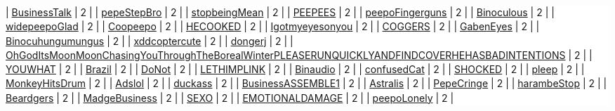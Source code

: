 | [BusinessTalk](https://7tv.app/emotes/630b899e43edc91a0d76dfdd)                                                                                         | 2     |
| [pepeStepBro](https://7tv.app/emotes/60bd0c4ed04a92d5b2fd5c8c)                                                                                          | 2     |
| [stopbeingMean](https://7tv.app/emotes/60bc8bb7824feec0de8f94cc)                                                                                        | 2     |
| [PEEPEES](https://7tv.app/emotes/60a4357289b7aa16a58f8e90)                                                                                              | 2     |
| [peepoFingerguns](https://7tv.app/emotes/6108265d108dbea366608416)                                                                                      | 2     |
| [Binoculous](https://7tv.app/emotes/639f2a2bad3f28494b5f1a7c)                                                                                           | 2     |
| [widepeepoGlad](https://7tv.app/emotes/60b54d7c96929aeb0789e9d1)                                                                                        | 2     |
| [Coopeepo](https://7tv.app/emotes/640c0afd4c22dd227770b160)                                                                                             | 2     |
| [HECOOKED](https://7tv.app/emotes/63d414bdfe640a3efd80378a)                                                                                             | 2     |
| [Igotmyeyesonyou](https://7tv.app/emotes/62bbc640afc685668fe9b6ee)                                                                                      | 2     |
| [COGGERS](https://7tv.app/emotes/60af9e0099923bbe7f28b4c8)                                                                                              | 2     |
| [GabenEyes](https://7tv.app/emotes/6150109b43b2d9da0d32856c)                                                                                            | 2     |
| [Binocuhungumungus](https://7tv.app/emotes/63f0fd9fef181b2bfec695dd)                                                                                    | 2     |
| [xddcoptercute](https://7tv.app/emotes/63220094e2491a6e3810faac)                                                                                        | 2     |
| [dongerj](https://7tv.app/emotes/627028f53cff3e3e63315be6)                                                                                              | 2     |
| [OhGodItsMoonMoonChasingYouThroughTheBorealWinterPLEASERUNQUICKLYANDFINDCOVERHEHASBADINTENTIONS](https://7tv.app/emotes/63531cca7a11ab5453112169)       | 2     |
| [YOUWHAT](https://7tv.app/emotes/626dff6abd9c2fdf48a4e9f1)                                                                                              | 2     |
| [Brazil](https://7tv.app/emotes/62547efc1e1c1504f4a923c0)                                                                                               | 2     |
| [DoNot](https://7tv.app/emotes/633ee1947858907ca8771def)                                                                                                | 2     |
| [LETHIMPLINK](https://7tv.app/emotes/63da7f04ae68e92724d7abda)                                                                                          | 2     |
| [Binaudio](https://7tv.app/emotes/62a33a8e8f58999950de8d48)                                                                                             | 2     |
| [confusedCat](https://7tv.app/emotes/60b88f5b5d373afbd6f8b9bf)                                                                                          | 2     |
| [SHOCKED](https://7tv.app/emotes/61d8628482d5237d6795747a)                                                                                              | 2     |
| [pleep](https://7tv.app/emotes/63f4346b0fd141cefb085cae)                                                                                                | 2     |
| [MonkeyHitsDrum](https://7tv.app/emotes/611a5e2472c501b4a93be7e0)                                                                                       | 2     |
| [Adslol](https://7tv.app/emotes/6400c49ee5d9925da812b8a7)                                                                                               | 2     |
| [duckass](https://7tv.app/emotes/62b069136f979a87147499f9)                                                                                              | 2     |
| [BusinessASSEMBLE1](https://7tv.app/emotes/62bc59955dd88939967b9f23)                                                                                    | 2     |
| [Astralis](https://7tv.app/emotes/62547ea36e0665dc1950536b)                                                                                             | 2     |
| [PepeCringe](https://7tv.app/emotes/60b013434d83b66c443fc71a)                                                                                           | 2     |
| [harambeStop](https://7tv.app/emotes/61376fc4c35b1e798a8e9699)                                                                                          | 2     |
| [Beardgers](https://7tv.app/emotes/6323893345b4346d6d484354)                                                                                            | 2     |
| [MadgeBusiness](https://7tv.app/emotes/60f13024e48dc1dc2fbc2aa4)                                                                                        | 2     |
| [SEXO](https://7tv.app/emotes/61e3cb8077175547b425700d)                                                                                                 | 2     |
| [EMOTIONALDAMAGE](https://7tv.app/emotes/6221f80be49c1245004bf8d1)                                                                                      | 2     |
| [peepoLonely](https://7tv.app/emotes/6313c9e600df35a19c2aca20)                                                                                          | 2     |